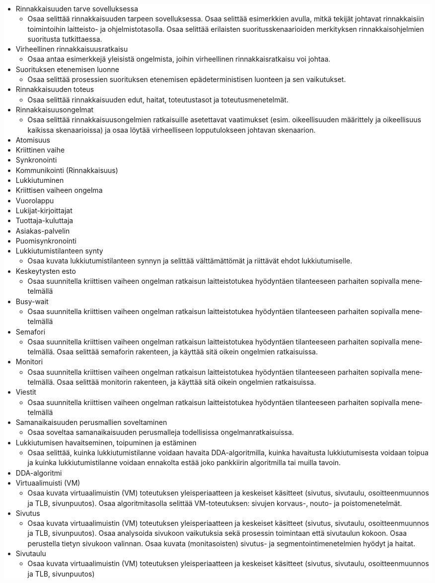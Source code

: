 - Rinnakkaisuuden tarve sovelluksessa
  - Osaa selittää rinnakkaisuuden tarpeen sovelluksessa.  Osaa selittää esimerk­kien avulla, mitkä tekijät johtavat rinnakkaisiin toimintoihin laitteisto- ja ohjelmistotasolla.  Osaa selittää erilaisten suoritus­skenaarioiden merkityksen rinnak­kaisohjelmien suoritusta tutkittaessa.
- Virheellinen rinnakkaisuusratkaisu
  - Osaa antaa esimerkkejä yleisistä ongelmista, joihin virheellinen rinnakkaisratkaisu voi johtaa.
- Suorituk­sen etenemisen luonne
  - Osaa selittää prosessien suorituk­sen etenemisen epädeter­ministisen luonteen ja sen vaikutukset.
- Rinnakkaisuuden toteus
  - Osaa selittää rinnakkaisuuden edut, haitat, toteutustasot ja toteutusmenetelmät.
- Rinnakkaisuusongelmat
  - Osaa selittää rinnakkaisuus­ongelmien ratkaisuille asetettavat vaatimukset (esim. oikeellisuuden määrittely ja oikeellisuus kaikissa skenaarioissa) ja osaa löytää virheelliseen lopputulokseen johtavan skenaarion.
- Atomisuus
- Kriittinen vaihe
- Synkronointi
- Kommunikointi (Rinnakkaisuus)
- Lukkiutuminen
- Kriittisen vaiheen ongelma
- Vuorolappu
- Lukijat-kirjoittajat
- Tuottaja-kuluttaja
- Asiakas-palvelin
- Puomi­synkronointi
- Lukkiutumistilanteen synty
  - Osaa kuvata lukkiutumistilanteen synnyn ja selittää välttämättömät ja riittävät ehdot lukkiutumiselle.
- Keskeytysten esto
  - Osaa suunnitella kriittisen vaiheen ongelman ratkaisun laitteistotukea hyödyntäen tilanteeseen parhaiten sopivalla me­­ne­telmällä
- Busy-wait
  - Osaa suunnitella kriittisen vaiheen ongelman ratkaisun laitteistotukea hyödyntäen tilanteeseen parhaiten sopivalla me­­ne­telmällä
- Semafori
  - Osaa suunnitella kriittisen vaiheen ongelman ratkaisun laitteistotukea hyödyntäen tilanteeseen parhaiten sopivalla me­­ne­telmällä.  Osaa selittää semaforin rakenteen, ja käyttää sitä oikein ongelmien ratkaisuissa.
- Monitori
  - Osaa suunnitella kriittisen vaiheen ongelman ratkaisun laitteistotukea hyödyntäen tilanteeseen parhaiten sopivalla me­­ne­telmällä.  Osaa selittää monitorin rakenteen, ja käyttää sitä oikein ongelmien ratkaisuissa.
- Viestit
  - Osaa suunnitella kriittisen vaiheen ongelman ratkaisun laitteistotukea hyödyntäen tilanteeseen parhaiten sopivalla me­­ne­telmällä
- Samanaikaisuuden perusmallien soveltaminen
  - Osaa soveltaa samanaikaisuuden perusmalleja todellisissa ongelmanratkaisuissa.
- Lukkiutumisen havaitseminen, toipuminen ja estäminen
  - Osaa selittää, kuinka lukkiutumis­tilanne voidaan havaita DDA-algoritmilla, kuinka havaitusta lukkiutumisesta voidaan toipua ja kuinka lukkiutumistilanne voidaan ennakolta estää joko pankkiirin algoritmilla tai muilla tavoin.
- DDA-algoritmi
- Virtuaalimuisti (VM)
  - Osaa kuvata virtuaalimuistin (VM) toteutuksen yleis­periaatteen ja keskeiset käsitteet (sivutus, sivutaulu, osoitteenmuunnos ja TLB, sivunpuutos).  Osaa algoritmitasolla selittää VM-toteutuksen: sivujen kor­vaus-, nouto- ja poistomene­telmät.
- Sivutus
  - Osaa kuvata virtuaalimuistin (VM) toteutuksen yleis­periaatteen ja keskeiset käsitteet (sivutus, sivutaulu, osoitteenmuunnos ja TLB, sivunpuutos).  Osaa analysoida sivukoon vaikutu­ksia sekä prosessin toimintaan että sivutaulun kokoon.  Osaa perustella tietyn sivukoon valinnan.  Osaa kuvata (monitasoisten) sivu­tus- ja segmentointi­menetel­mien hyödyt ja haitat.
- Sivutaulu
  - Osaa kuvata virtuaalimuistin (VM) toteutuksen yleis­periaatteen ja keskeiset käsitteet (sivutus, sivutaulu, osoitteenmuunnos ja TLB, sivunpuutos)